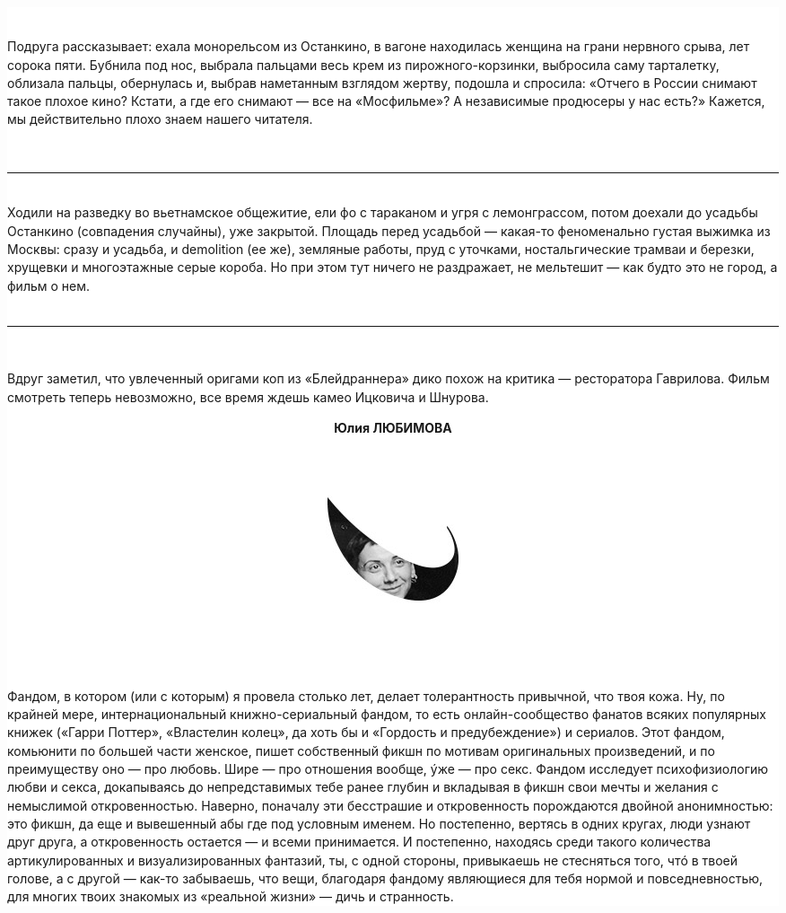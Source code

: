 <br>

Подруга рассказывает: ехала монорельсом из Останкино, в вагоне находилась женщина на грани нервного срыва, лет сорока пяти. Бубнила под нос, выбрала пальцами весь крем из пирожного-корзинки, выбросила саму тарталетку, облизала пальцы, обернулась и, выбрав наметанным взглядом жертву, подошла и спросила: «Отчего в России снимают такое плохое кино? Кстати, а где его снимают — все на «Мосфильме»? А независимые продюсеры у нас есть?» Кажется, мы действительно плохо знаем нашего читателя.
<br>

<br>

***
<br>
Ходили на разведку во вьетнамское общежитие, ели фо с тараканом и угря с лемонграссом, потом доехали до усадьбы Останкино (совпадения случайны), уже закрытой. Площадь перед усадьбой — какая-то феноменально густая выжимка из Москвы: сразу и усадьба, и demolition (ее же), земляные работы, пруд с уточками, ностальгические трамваи и березки, хрущевки и многоэтажные серые короба. Но при этом тут ничего не раздражает, не мельтешит — как будто это не город, а фильм о нем.
<br>

<br>

***
<br>


Вдруг заметил, что увлеченный оригами коп из «Блейдраннера» дико похож на критика — ресторатора Гаврилова. Фильм смотреть теперь невозможно, все время ждешь камео Ицковича и Шнурова.
<br>


<p align=center>  <b> Юлия ЛЮБИМОВА </b> </p> <br>
<p align=center> <img src='./img/lubimova.jpg' > </img <b>  </b> </p><br>
<br>

<br>
Фандом, в котором (или с которым) я провела столько лет, делает толерантность привычной, что твоя кожа. Ну, по крайней мере, интернациональный книжно-сериальный фандом, то есть онлайн-сообщество фанатов всяких популярных книжек («Гарри Поттер», «Властелин колец», да хоть бы и «Гордость и предубеждение») и сериалов. Этот фандом, комьюнити по большей части женское, пишет собственный фикшн по мотивам оригинальных произведений, и по преимуществу оно — про любовь. Шире — про отношения вообще, ýже — про секс. Фандом исследует психофизиологию любви и секса, докапываясь до непредставимых тебе ранее глубин и вкладывая в фикшн свои мечты и желания с немыслимой откровенностью. Наверно, поначалу эти бесстрашие и откровенность порождаются двойной анонимностью: это фикшн, да еще и вывешенный абы где под условным именем. Но постепенно, вертясь в одних кругах, люди узнают друг друга, а откровенность остается — и всеми принимается. И постепенно, находясь среди такого количества артикулированных и визуализированных фантазий, ты, с одной стороны, привыкаешь не стесняться того, чтó в твоей голове, а с другой — как-то забываешь, что вещи, благодаря фандому являющиеся для тебя нормой и повседневностью, для многих твоих знакомых из «реальной жизни» — дичь и странность.
<br>
